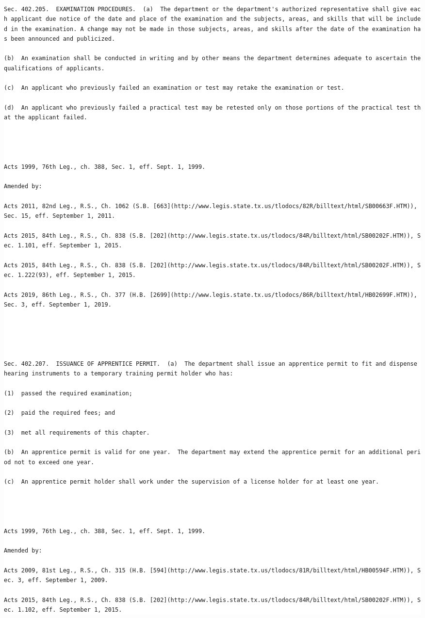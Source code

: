     
    
    
    
    Sec. 402.205.  EXAMINATION PROCEDURES.  (a)  The department or the department's authorized representative shall give each applicant due notice of the date and place of the examination and the subjects, areas, and skills that will be included in the examination. A change may not be made in those subjects, areas, and skills after the date of the examination has been announced and publicized.
    
    (b)  An examination shall be conducted in writing and by other means the department determines adequate to ascertain the qualifications of applicants.
    
    (c)  An applicant who previously failed an examination or test may retake the examination or test.
    
    (d)  An applicant who previously failed a practical test may be retested only on those portions of the practical test that the applicant failed.
    
    
    
    
    Acts 1999, 76th Leg., ch. 388, Sec. 1, eff. Sept. 1, 1999.
    
    Amended by: 
    
    Acts 2011, 82nd Leg., R.S., Ch. 1062 (S.B. [663](http://www.legis.state.tx.us/tlodocs/82R/billtext/html/SB00663F.HTM)), Sec. 15, eff. September 1, 2011.
    
    Acts 2015, 84th Leg., R.S., Ch. 838 (S.B. [202](http://www.legis.state.tx.us/tlodocs/84R/billtext/html/SB00202F.HTM)), Sec. 1.101, eff. September 1, 2015.
    
    Acts 2015, 84th Leg., R.S., Ch. 838 (S.B. [202](http://www.legis.state.tx.us/tlodocs/84R/billtext/html/SB00202F.HTM)), Sec. 1.222(93), eff. September 1, 2015.
    
    Acts 2019, 86th Leg., R.S., Ch. 377 (H.B. [2699](http://www.legis.state.tx.us/tlodocs/86R/billtext/html/HB02699F.HTM)), Sec. 3, eff. September 1, 2019.
    
    
    
    
    
    Sec. 402.207.  ISSUANCE OF APPRENTICE PERMIT.  (a)  The department shall issue an apprentice permit to fit and dispense hearing instruments to a temporary training permit holder who has:
    
    (1)  passed the required examination;
    
    (2)  paid the required fees; and
    
    (3)  met all requirements of this chapter.
    
    (b)  An apprentice permit is valid for one year.  The department may extend the apprentice permit for an additional period not to exceed one year.
    
    (c)  An apprentice permit holder shall work under the supervision of a license holder for at least one year. 
    
    
    
    
    Acts 1999, 76th Leg., ch. 388, Sec. 1, eff. Sept. 1, 1999.
    
    Amended by: 
    
    Acts 2009, 81st Leg., R.S., Ch. 315 (H.B. [594](http://www.legis.state.tx.us/tlodocs/81R/billtext/html/HB00594F.HTM)), Sec. 3, eff. September 1, 2009.
    
    Acts 2015, 84th Leg., R.S., Ch. 838 (S.B. [202](http://www.legis.state.tx.us/tlodocs/84R/billtext/html/SB00202F.HTM)), Sec. 1.102, eff. September 1, 2015.
    
